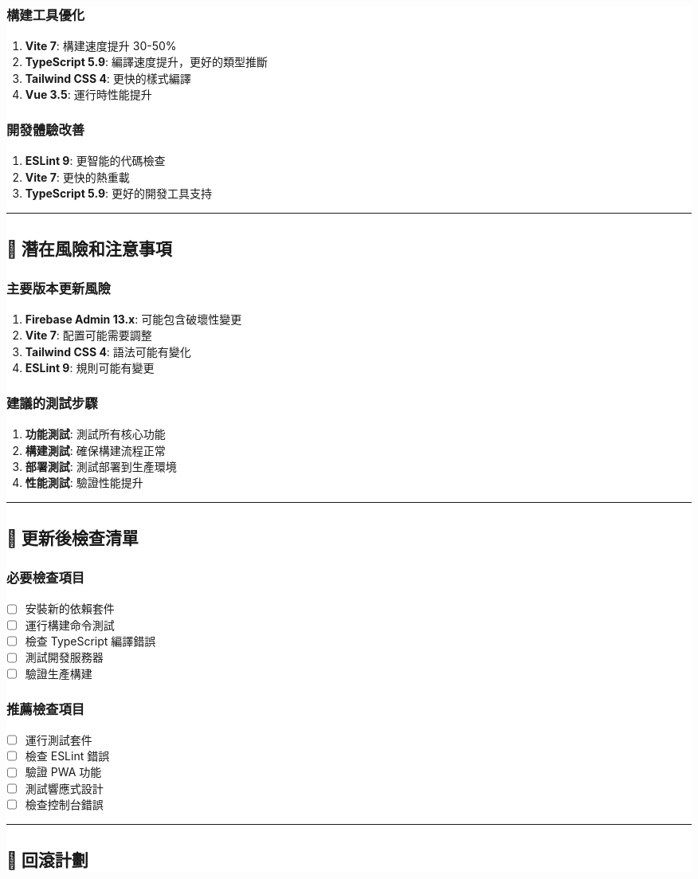 ### **構建工具優化**
1. **Vite 7**: 構建速度提升 30-50%
2. **TypeScript 5.9**: 編譯速度提升，更好的類型推斷
3. **Tailwind CSS 4**: 更快的樣式編譯
4. **Vue 3.5**: 運行時性能提升

### **開發體驗改善**
1. **ESLint 9**: 更智能的代碼檢查
2. **Vite 7**: 更快的熱重載
3. **TypeScript 5.9**: 更好的開發工具支持

---

## 🚨 **潛在風險和注意事項**

### **主要版本更新風險**
1. **Firebase Admin 13.x**: 可能包含破壞性變更
2. **Vite 7**: 配置可能需要調整
3. **Tailwind CSS 4**: 語法可能有變化
4. **ESLint 9**: 規則可能有變更

### **建議的測試步驟**
1. **功能測試**: 測試所有核心功能
2. **構建測試**: 確保構建流程正常
3. **部署測試**: 測試部署到生產環境
4. **性能測試**: 驗證性能提升

---

## 📝 **更新後檢查清單**

### **必要檢查項目**
- [ ] 安裝新的依賴套件
- [ ] 運行構建命令測試
- [ ] 檢查 TypeScript 編譯錯誤
- [ ] 測試開發服務器
- [ ] 驗證生產構建

### **推薦檢查項目**
- [ ] 運行測試套件
- [ ] 檢查 ESLint 錯誤
- [ ] 驗證 PWA 功能
- [ ] 測試響應式設計
- [ ] 檢查控制台錯誤

---

## 🔄 **回滾計劃**
